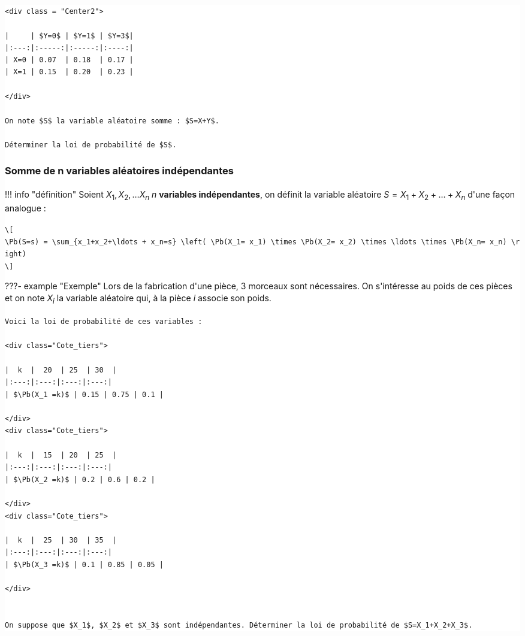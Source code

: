     <div class = "Center2">

    |     | $Y=0$ | $Y=1$ | $Y=3$|
    |:---:|:-----:|:-----:|:----:|
    | X=0 | 0.07  | 0.18  | 0.17 |
    | X=1 | 0.15  | 0.20  | 0.23 |

    </div>

    On note $S$ la variable aléatoire somme : $S=X+Y$.
    
    Déterminer la loi de probabilité de $S$.
 

### Somme de n variables aléatoires indépendantes

!!! info "définition"
    Soient $X_1, X_2, \ldots X_n$ $n$ **variables indépendantes**, on définit la variable aléatoire $S=X_1+X_2+\ldots+X_n$ d'une façon analogue :
    
    \[
    \Pb(S=s) = \sum_{x_1+x_2+\ldots + x_n=s} \left( \Pb(X_1= x_1) \times \Pb(X_2= x_2) \times \ldots \times \Pb(X_n= x_n) \right)
    \]
 

???- example "Exemple"
    Lors de la fabrication d'une pièce, 3 morceaux sont nécessaires. On s'intéresse au poids de ces pièces et on note $X_i$ la variable aléatoire qui, à la pièce $i$ associe  son poids.
    
    Voici la loi de probabilité de ces variables :

    <div class="Cote_tiers">

    |  k  |  20  | 25  | 30  |
    |:---:|:---:|:---:|:---:|
    | $\Pb(X_1 =k)$ | 0.15 | 0.75 | 0.1 |

    </div>
    <div class="Cote_tiers">

    |  k  |  15  | 20  | 25  |
    |:---:|:---:|:---:|:---:|
    | $\Pb(X_2 =k)$ | 0.2 | 0.6 | 0.2 |

    </div>
    <div class="Cote_tiers">

    |  k  |  25  | 30  | 35  |
    |:---:|:---:|:---:|:---:|
    | $\Pb(X_3 =k)$ | 0.1 | 0.85 | 0.05 |

    </div>


    On suppose que $X_1$, $X_2$ et $X_3$ sont indépendantes. Déterminer la loi de probabilité de $S=X_1+X_2+X_3$.
    